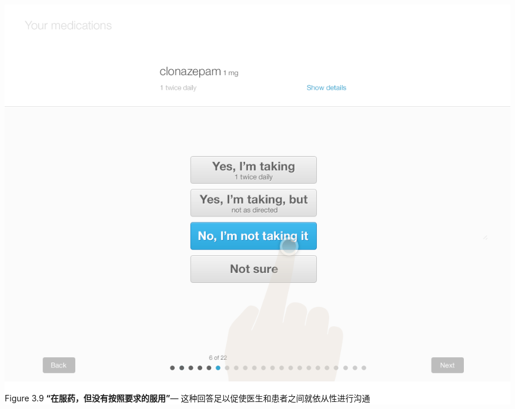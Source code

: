 ![Patient selects that they are not taking a medication](../images/UmEhr_MedRec_0012_patient_stepmed_nottaking.png)

Figure 3.9 **“在服药，但没有按照要求的服用”**— 这种回答足以促使医生和患者之间就依从性进行沟通
